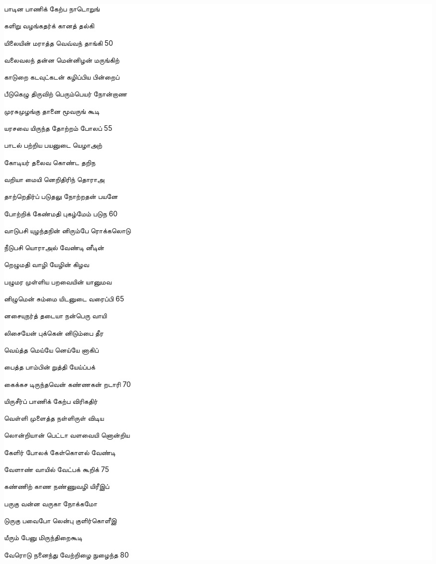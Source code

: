 பாடின பாணிக் கேற்ப நாடொறுங்  

களிறு வழங்கதர்க் கானத் தல்கி  

யிலையின் மராத்த வெவ்வந் தாங்கி 50  

வலைவலந் தன்ன மென்னிழன் மருங்கிற்  

காடுறை கடவுட்கடன் கழிப்பிய பின்றைப்  

பீடுகெழு திருவிற் பெரும்பெயர் நோன்றாண  

முரசுமுழங்கு தானை மூவருங் கூடி  

யரசவை யிருந்த தோற்றம் போலப் 55  

பாடல் பற்றிய பயனுடை யெழாஅற்  

கோடியர் தலைவ கொண்ட தறிந  

வறியா மையி னெறிதிரிந் தொராஅ  

தாற்றெதிர்ப் படுதலு நோற்றதன் பயனே  

போற்றிக் கேண்மதி புகழ்மேம் படுந 60  

வாடுபசி யுழந்தநின் னிரும்பே ரொக்கலொடு  

நீடுபசி யொராஅல் வேண்டி னீடின்  

றெழுமதி வாழி யேழின் கிழவ  

பழுமர முள்ளிய பறவையின் யானுமவ  

னிழுமென் சும்மை யிடனுடை வரைப்பி 65  

னசையுநர்த் தடையா நன்பெரு வாயி  

லிசையேன் புக்கென் னிடும்பை தீர  

வெய்த்த மெய்யே னெய்யே னாகிப்  

பைத்த பாம்பின் றுத்தி யேய்ப்பக்  

கைக்கச டிருந்தவென் கண்ணகன் றடாரி 70  

யிருசீர்ப் பாணிக் கேற்ப விரிகதிர்  

வெள்ளி முளைத்த நள்ளிருள் விடிய  

லொன்றியான் பெட்டா வளவையி னொன்றிய  

கேளிர் போலக் கேள்கொளல் வேண்டி  

வேளாண் வாயில் வேட்பக் கூறிக் 75  

கண்ணிற் காண நண்ணுவழி யிரீஇப்  

பருகு வன்ன வருகா நோக்கமோ  

டுருகு பவைபோ லென்பு குளிர்கொளீஇ  

யீரும் பேனு மிருந்திறைகூடி  

வேரொடு நனைந்து வேற்றிழை நுழைந்த 80  
